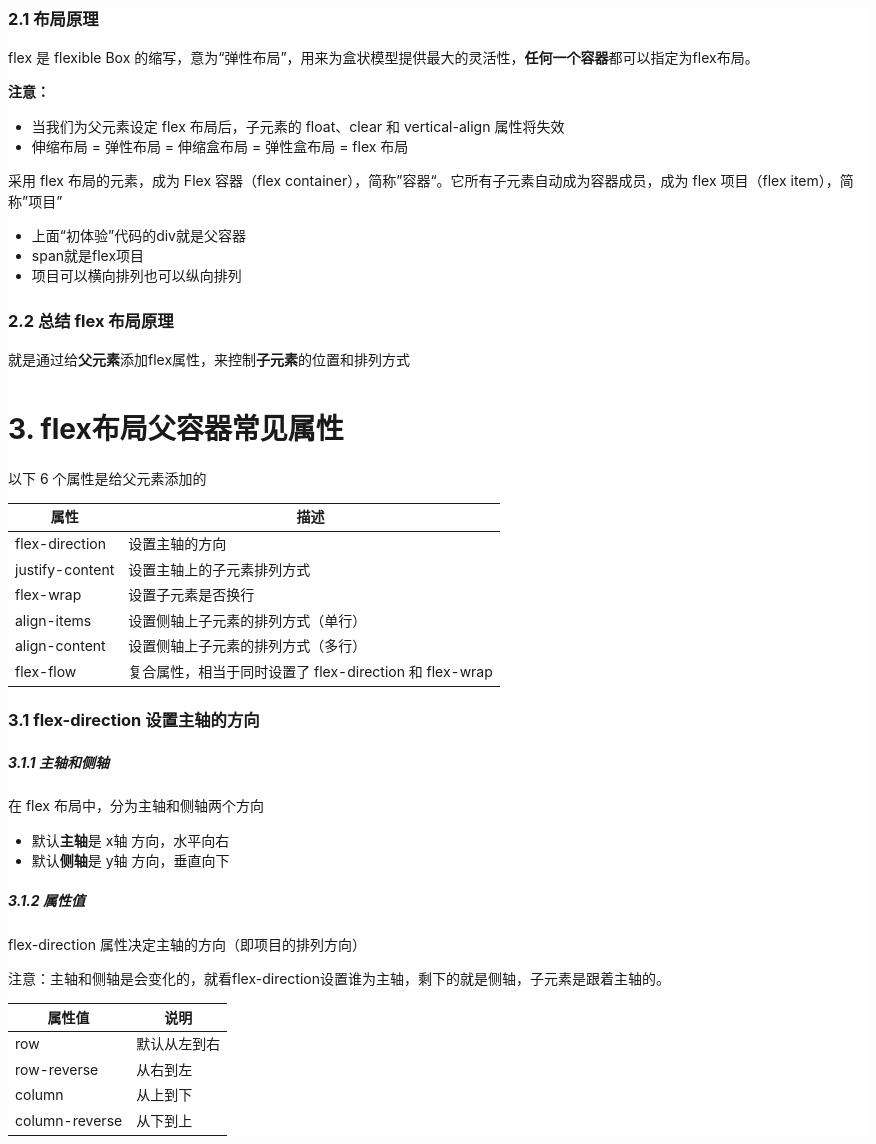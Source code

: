 ### 2.1 布局原理

flex 是 flexible Box 的缩写，意为“弹性布局”，用来为盒状模型提供最大的灵活性，**任何一个容器**都可以指定为flex布局。

**注意：**

* 当我们为父元素设定 flex 布局后，子元素的 float、clear 和 vertical-align 属性将失效
* 伸缩布局 = 弹性布局 = 伸缩盒布局 = 弹性盒布局 = flex 布局

采用 flex 布局的元素，成为 Flex 容器（flex container），简称”容器“。它所有子元素自动成为容器成员，成为 flex 项目（flex item），简称”项目”

* 上面“初体验”代码的div就是父容器
* span就是flex项目
* 项目可以横向排列也可以纵向排列

### 2.2 总结 flex 布局原理

就是通过给**父元素**添加flex属性，来控制**子元素**的位置和排列方式

# 3. flex布局父容器常见属性

以下 6 个属性是给父元素添加的

| 属性            | 描述                                                   |
| --------------- | ------------------------------------------------------ |
| flex-direction  | 设置主轴的方向                                         |
| justify-content | 设置主轴上的子元素排列方式                             |
| flex-wrap       | 设置子元素是否换行                                     |
| align-items     | 设置侧轴上子元素的排列方式（单行）                     |
| align-content   | 设置侧轴上子元素的排列方式（多行）                     |
| flex-flow       | 复合属性，相当于同时设置了 flex-direction 和 flex-wrap |

### 3.1 flex-direction 设置主轴的方向

##### 3.1.1 主轴和侧轴

在 flex 布局中，分为主轴和侧轴两个方向

* 默认**主轴**是 x轴 方向，水平向右
* 默认**侧轴**是 y轴 方向，垂直向下

##### 3.1.2 属性值

flex-direction 属性决定主轴的方向（即项目的排列方向）

注意：主轴和侧轴是会变化的，就看flex-direction设置谁为主轴，剩下的就是侧轴，子元素是跟着主轴的。

| 属性值         | 说明         |
| -------------- | ------------ |
| row            | 默认从左到右 |
| row-reverse    | 从右到左     |
| column         | 从上到下     |
| column-reverse | 从下到上     |
